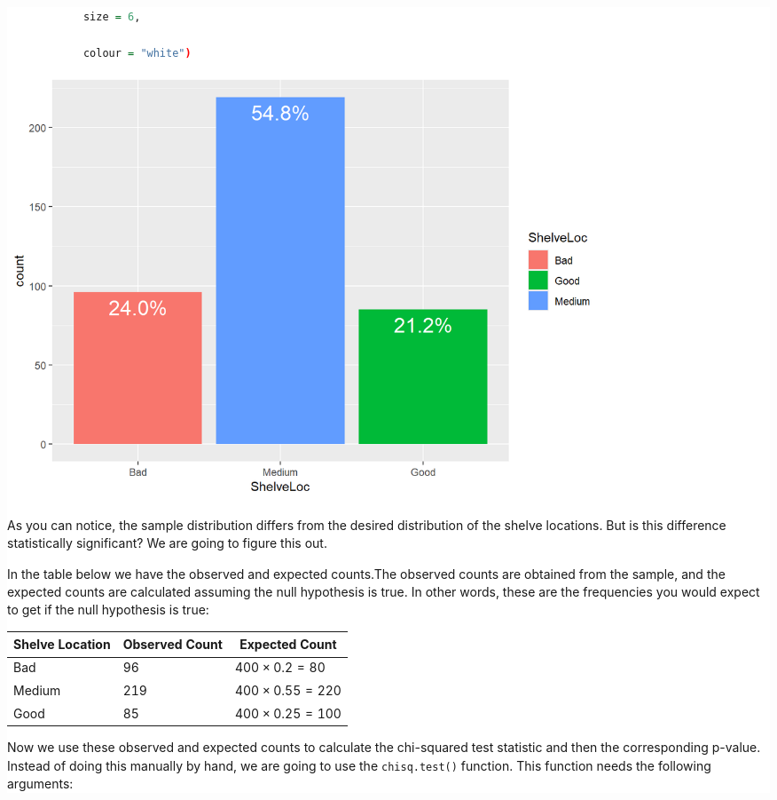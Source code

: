 ```r
            size = 6,
            
            colour = "white")
```

<img src="15-Lecture_files/figure-html/unnamed-chunk-10-1.png" width="672" />

As you can notice, the sample distribution differs from the desired distribution of the shelve locations. But is this difference statistically significant? We are going to figure this out. 

In the table below we have the observed and expected counts.The observed counts are obtained from the sample, and the expected counts are calculated assuming the null hypothesis is true. In other words, these are the frequencies you would expect to get if the null hypothesis is true:


Shelve Location | Observed Count | Expected Count |
-------- |---------|---------|
Bad     |96 | $400\times0.2 = 80$  | 
Medium     |219 | $400\times0.55 = 220$  | 
Good    |85 | $400\times0.25 = 100$  | 


Now we use these observed and expected counts to calculate the chi-squared test statistic and then the corresponding p-value. Instead of doing this manually by hand, we are going to use the `chisq.test()` function. This function needs the following arguments:
